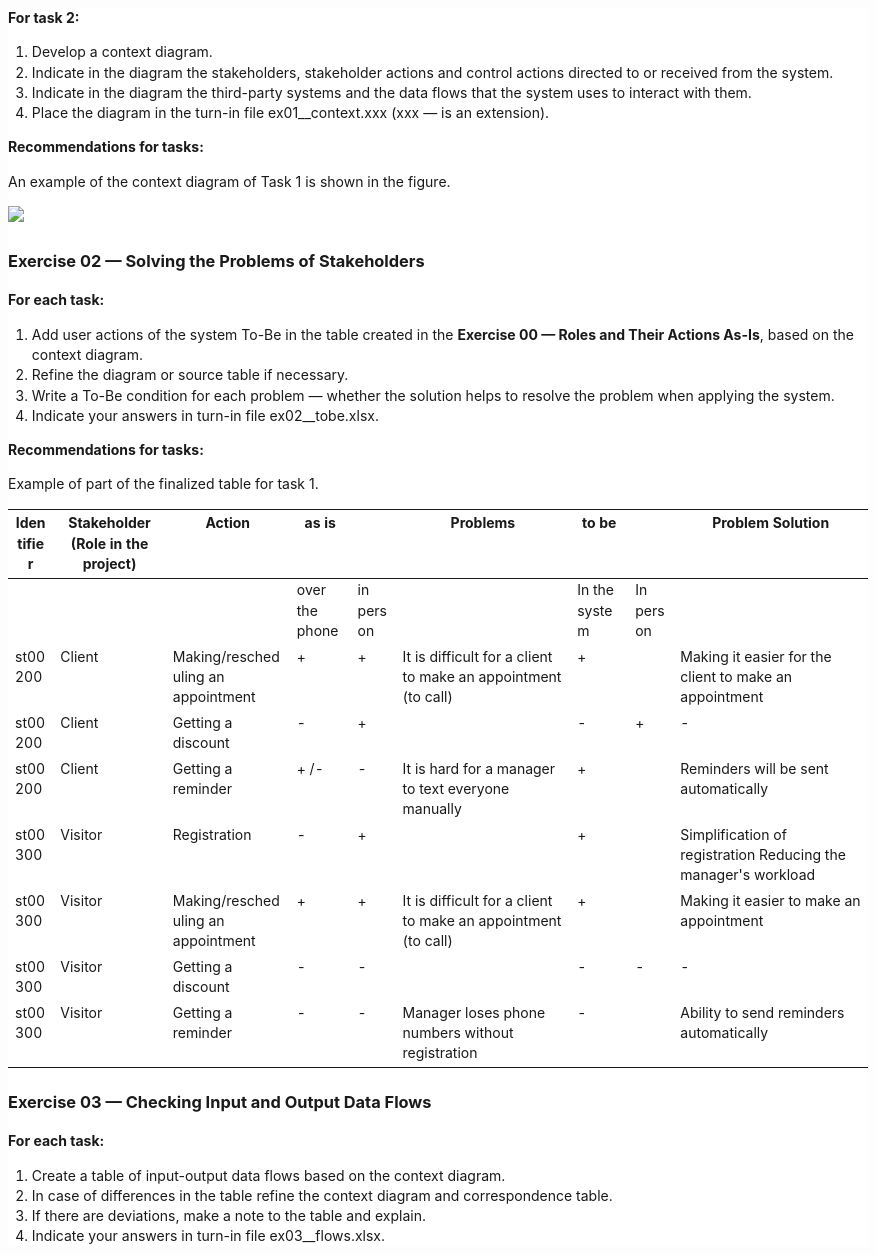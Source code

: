 **For task 2:**

1. Develop a context diagram.
2. Indicate in the diagram the stakeholders, stakeholder actions and control actions directed to or received from the system.
3. Indicate in the diagram the third-party systems and the data flows that the system uses to interact with them.
4. Place the diagram in the turn-in file ex01\_<product prefix>\_context.xxx (xxx — is an extension).

**Recommendations for tasks:**

An example of the context diagram of Task 1 is shown in the figure.

![](misc/images/img3_eng.png)

### Exercise 02 — Solving the Problems of Stakeholders <div id="53"></div>

**For each task:**

1. Add user actions of the system To-Be in the table created in the **Exercise 00 — Roles and Their Actions As-Is**, based on the context diagram.
2. Refine the diagram or source table if necessary.
3. Write a To-Be condition for each problem — whether the solution helps to resolve the problem when applying the system.
4. Indicate your answers in turn-in file ex02\_<product prefix>\_tobe.xlsx.

**Recommendations for tasks:**

Example of part of the finalized table for task 1.   

| Identifier | Stakeholder (Role in the project) | Action                             | as   is        |           | Problems                                                     | to   be       |           | Problem Solution                                             |
| ---------- | --------------------------------- | ---------------------------------- | -------------- | --------- | ------------------------------------------------------------ | ------------- | --------- | ------------------------------------------------------------ |
|            |                                   |                                    | over the phone | in person |                                                              | In the system | In person |                                                              |
| st00200    | Client                            | Making/rescheduling an appointment | +              | +         | It is difficult for a client to make an appointment (to call) | +             |           | Making it easier for the client to make an appointment       |
| st00200    | Client                            | Getting a discount                 | -              | +         |                                                              | -             | +         | -                                                            |
| st00200    | Client                            | Getting a reminder                 | +   /-         | -         | It is hard for a manager to text everyone manually           | +             |           | Reminders will be sent automatically                         |
| st00300    | Visitor                           | Registration                       | -              | +         |                                                              | +             |           | Simplification of registration    Reducing the manager's workload |
| st00300    | Visitor                           | Making/rescheduling an appointment | +              | +         | It is difficult for a client to make an appointment (to call) | +             |           | Making it easier to make an appointment                      |
| st00300    | Visitor                           | Getting a discount                 | -              | -         |                                                              | -             | -         | -                                                            |
| st00300    | Visitor                           | Getting a reminder                 | -              | -         | Manager loses phone numbers without registration             | -             |           | Ability to send reminders automatically                      |

### Exercise 03 — Checking Input and Output Data Flows <div id="54"></div>

**For each task:**

1. Create a table of input-output data flows based on the context diagram.
2. In case of differences in the table refine the context diagram and correspondence table.
3. If there are deviations, make a note to the table and explain.
4. Indicate your answers in turn-in file ex03\_<product prefix>\_flows.xlsx.
